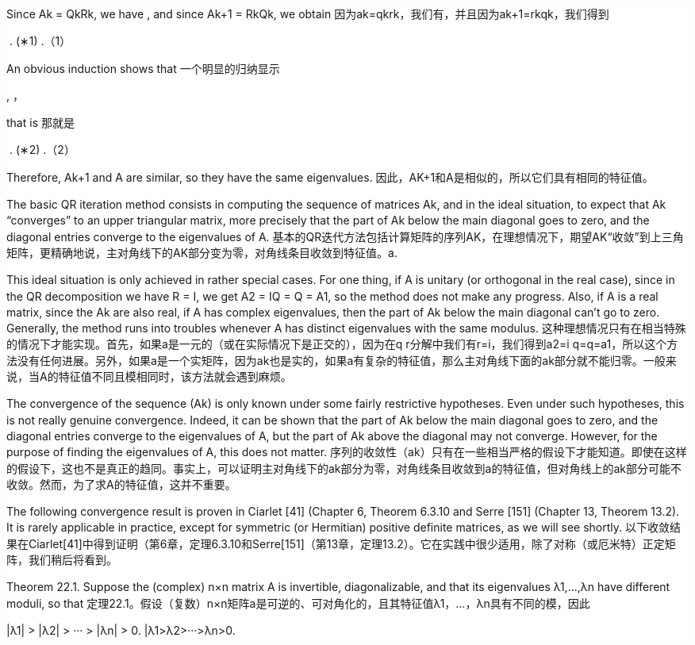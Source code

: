 Since Ak = QkRk, we have , and since Ak+1 = RkQk, we obtain
 因为ak=qkrk，我们有，并且因为ak+1=rkqk，我们得到

​                                                                             .                                                                       (∗1)
 .（1）

An obvious induction shows that
 一个明显的归纳显示

,
 ，

that is
 那就是

​                                                                             .                                                                       (∗2)
 .（2）

Therefore, Ak+1 and A are similar, so they have the same eigenvalues.
 因此，AK+1和A是相似的，所以它们具有相同的特征值。

The basic QR iteration method consists in computing the sequence of matrices Ak, and in the ideal situation, to expect that Ak “converges” to an upper triangular matrix, more precisely that the part of Ak below the main diagonal goes to zero, and the diagonal entries converge to the eigenvalues of A.
 基本的QR迭代方法包括计算矩阵的序列AK，在理想情况下，期望AK“收敛”到上三角矩阵，更精确地说，主对角线下的AK部分变为零，对角线条目收敛到特征值。a.

This ideal situation is only achieved in rather special cases. For one thing, if A is unitary (or orthogonal in the real case), since in the QR decomposition we have R = I, we get A2 = IQ = Q = A1, so the method does not make any progress. Also, if A is a real matrix, since the Ak are also real, if A has complex eigenvalues, then the part of Ak below the main diagonal can’t go to zero. Generally, the method runs into troubles whenever A has distinct eigenvalues with the same modulus.
 这种理想情况只有在相当特殊的情况下才能实现。首先，如果a是一元的（或在实际情况下是正交的），因为在q r分解中我们有r=i，我们得到a2=i q=q=a1，所以这个方法没有任何进展。另外，如果a是一个实矩阵，因为ak也是实的，如果a有复杂的特征值，那么主对角线下面的ak部分就不能归零。一般来说，当A的特征值不同且模相同时，该方法就会遇到麻烦。

The convergence of the sequence (Ak) is only known under some fairly restrictive hypotheses. Even under such hypotheses, this is not really genuine convergence. Indeed, it can be shown that the part of Ak below the main diagonal goes to zero, and the diagonal entries converge to the eigenvalues of A, but the part of Ak above the diagonal may not converge. However, for the purpose of finding the eigenvalues of A, this does not matter.
 序列的收敛性（ak）只有在一些相当严格的假设下才能知道。即使在这样的假设下，这也不是真正的趋同。事实上，可以证明主对角线下的ak部分为零，对角线条目收敛到a的特征值，但对角线上的ak部分可能不收敛。然而，为了求A的特征值，这并不重要。

The following convergence result is proven in Ciarlet [41] (Chapter 6, Theorem 6.3.10 and Serre [151] (Chapter 13, Theorem 13.2). It is rarely applicable in practice, except for symmetric (or Hermitian) positive definite matrices, as we will see shortly.
 以下收敛结果在Ciarlet[41]中得到证明（第6章，定理6.3.10和Serre[151]（第13章，定理13.2）。它在实践中很少适用，除了对称（或厄米特）正定矩阵，我们稍后将看到。

Theorem 22.1. Suppose the (complex) n×n matrix A is invertible, diagonalizable, and that its eigenvalues λ1,...,λn have different moduli, so that
 定理22.1。假设（复数）n×n矩阵a是可逆的、可对角化的，且其特征值λ1，…，λn具有不同的模，因此

|λ1| > |λ2| > ··· > |λn| > 0.
 |λ1>λ2>···>λn>0.
